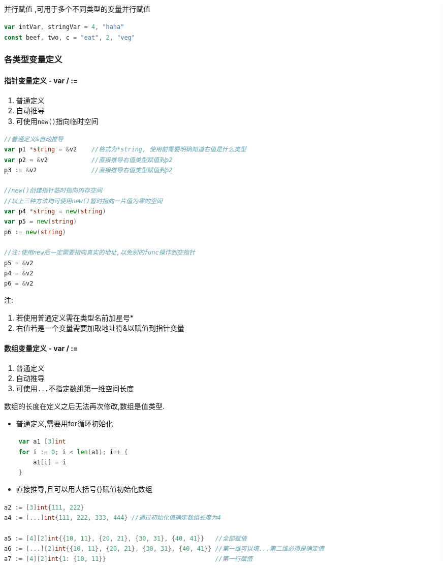 并行赋值 ,可用于多个不同类型的变量并行赋值
```go
var intVar, stringVar = 4, "haha"
const beef, two, c = "eat", 2, "veg"
```

### 各类型变量定义
#### 指针变量定义 - var / := 

 1. 普通定义
 2. 自动推导
 3. 可使用`new()`指向临时空间

```go
//普通定义&自动推导
var p1 *string = &v2    //格式为*string, 使用前需要明确知道右值是什么类型
var p2 = &v2            //直接推导右值类型赋值到p2
p3 := &v2               //直接推导右值类型赋值到p2

//new()创建指针临时指向内存空间
//以上三种方法均可使用new()暂时指向一片值为零的空间
var p4 *string = new(string)    
var p5 = new(string)
p6 := new(string)

//注:使用new后一定需要指向真实的地址,以免别的func操作到空指针
p5 = &v2
p4 = &v2
p6 = &v2
```

注:
 1. 若使用普通定义需在类型名前加星号*
 2. 右值若是一个变量需要加取地址符&以赋值到指针变量

#### 数组变量定义 - var / := 
 1. 普通定义
 2. 自动推导
 3. 可使用`...`不指定数组第一维空间长度

数组的长度在定义之后无法再次修改,数组是值类型.

* 普通定义,需要用for循环初始化
```go
	var a1 [3]int
	for i := 0; i < len(a1); i++ {
		a1[i] = i
	}
```

* 直接推导,且可以用大括号{}赋值初始化数组
```go
a2 := [3]int{111, 222}
a4 := [...]int{111, 222, 333, 444} //通过初始化值确定数组长度为4

a5 := [4][2]int{{10, 11}, {20, 21}, {30, 31}, {40, 41}}   //全部赋值
a6 := [...][2]int{{10, 11}, {20, 21}, {30, 31}, {40, 41}} //第一维可以填...第二维必须是确定值
a7 := [4][2]int{1: {10, 11}}                              //第一行赋值
```
